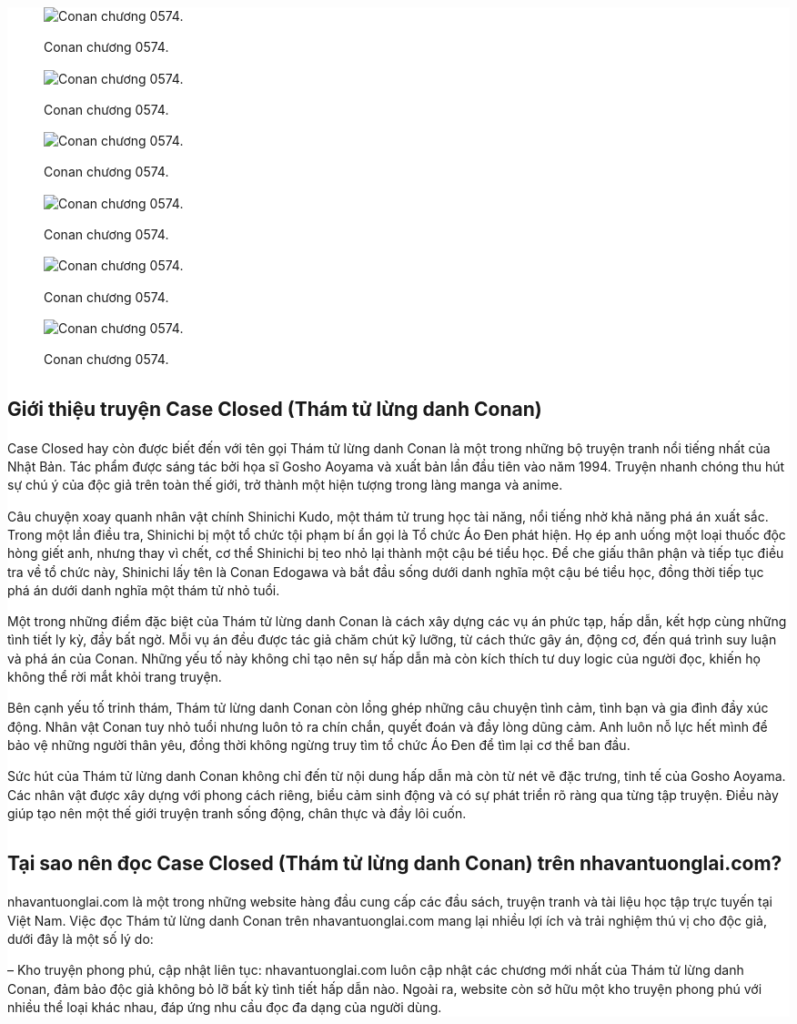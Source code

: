 <figure><img src="https://data.nhavantuonglai.com/image/manga/gosho-aoyama-case-closed-0574-13.jpg" alt="Conan chương 0574." title="Conan chương 0574." height=100% width=100%><figcaption></p>Conan chương 0574.</p></figcaption></figure>

<figure><img src="https://data.nhavantuonglai.com/image/manga/gosho-aoyama-case-closed-0574-14.jpg" alt="Conan chương 0574." title="Conan chương 0574." height=100% width=100%><figcaption></p>Conan chương 0574.</p></figcaption></figure>

<figure><img src="https://data.nhavantuonglai.com/image/manga/gosho-aoyama-case-closed-0574-15.jpg" alt="Conan chương 0574." title="Conan chương 0574." height=100% width=100%><figcaption></p>Conan chương 0574.</p></figcaption></figure>

<figure><img src="https://data.nhavantuonglai.com/image/manga/gosho-aoyama-case-closed-0574-16.jpg" alt="Conan chương 0574." title="Conan chương 0574." height=100% width=100%><figcaption></p>Conan chương 0574.</p></figcaption></figure>

<figure><img src="https://data.nhavantuonglai.com/image/manga/gosho-aoyama-case-closed-0574-17.jpg" alt="Conan chương 0574." title="Conan chương 0574." height=100% width=100%><figcaption></p>Conan chương 0574.</p></figcaption></figure>

<figure><img src="https://data.nhavantuonglai.com/image/manga/gosho-aoyama-case-closed-0574-18.jpg" alt="Conan chương 0574." title="Conan chương 0574." height=100% width=100%><figcaption></p>Conan chương 0574.</p></figcaption></figure>

## Giới thiệu truyện Case Closed (Thám tử lừng danh Conan)

Case Closed hay còn được biết đến với tên gọi Thám tử lừng danh Conan là một trong những bộ truyện tranh nổi tiếng nhất của Nhật Bản. Tác phẩm được sáng tác bởi họa sĩ Gosho Aoyama và xuất bản lần đầu tiên vào năm 1994. Truyện nhanh chóng thu hút sự chú ý của độc giả trên toàn thế giới, trở thành một hiện tượng trong làng manga và anime.

Câu chuyện xoay quanh nhân vật chính Shinichi Kudo, một thám tử trung học tài năng, nổi tiếng nhờ khả năng phá án xuất sắc. Trong một lần điều tra, Shinichi bị một tổ chức tội phạm bí ẩn gọi là Tổ chức Áo Đen phát hiện. Họ ép anh uống một loại thuốc độc hòng giết anh, nhưng thay vì chết, cơ thể Shinichi bị teo nhỏ lại thành một cậu bé tiểu học. Để che giấu thân phận và tiếp tục điều tra về tổ chức này, Shinichi lấy tên là Conan Edogawa và bắt đầu sống dưới danh nghĩa một cậu bé tiểu học, đồng thời tiếp tục phá án dưới danh nghĩa một thám tử nhỏ tuổi.

Một trong những điểm đặc biệt của Thám tử lừng danh Conan là cách xây dựng các vụ án phức tạp, hấp dẫn, kết hợp cùng những tình tiết ly kỳ, đầy bất ngờ. Mỗi vụ án đều được tác giả chăm chút kỹ lưỡng, từ cách thức gây án, động cơ, đến quá trình suy luận và phá án của Conan. Những yếu tố này không chỉ tạo nên sự hấp dẫn mà còn kích thích tư duy logic của người đọc, khiến họ không thể rời mắt khỏi trang truyện.

Bên cạnh yếu tố trinh thám, Thám tử lừng danh Conan còn lồng ghép những câu chuyện tình cảm, tình bạn và gia đình đầy xúc động. Nhân vật Conan tuy nhỏ tuổi nhưng luôn tỏ ra chín chắn, quyết đoán và đầy lòng dũng cảm. Anh luôn nỗ lực hết mình để bảo vệ những người thân yêu, đồng thời không ngừng truy tìm tổ chức Áo Đen để tìm lại cơ thể ban đầu.

Sức hút của Thám tử lừng danh Conan không chỉ đến từ nội dung hấp dẫn mà còn từ nét vẽ đặc trưng, tinh tế của Gosho Aoyama. Các nhân vật được xây dựng với phong cách riêng, biểu cảm sinh động và có sự phát triển rõ ràng qua từng tập truyện. Điều này giúp tạo nên một thế giới truyện tranh sống động, chân thực và đầy lôi cuốn.

## Tại sao nên đọc Case Closed (Thám tử lừng danh Conan) trên nhavantuonglai.com?

nhavantuonglai.com là một trong những website hàng đầu cung cấp các đầu sách, truyện tranh và tài liệu học tập trực tuyến tại Việt Nam. Việc đọc Thám tử lừng danh Conan trên nhavantuonglai.com mang lại nhiều lợi ích và trải nghiệm thú vị cho độc giả, dưới đây là một số lý do:

– Kho truyện phong phú, cập nhật liên tục: nhavantuonglai.com luôn cập nhật các chương mới nhất của Thám tử lừng danh Conan, đảm bảo độc giả không bỏ lỡ bất kỳ tình tiết hấp dẫn nào. Ngoài ra, website còn sở hữu một kho truyện phong phú với nhiều thể loại khác nhau, đáp ứng nhu cầu đọc đa dạng của người dùng.
